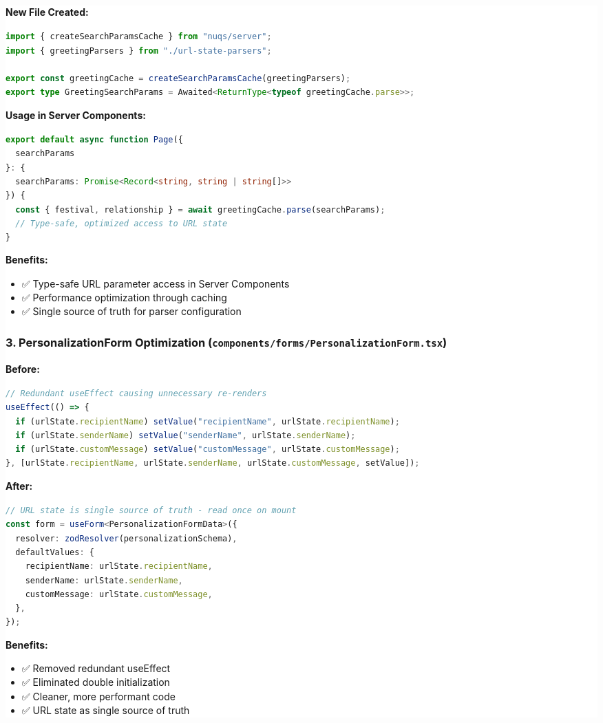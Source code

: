 **New File Created:**
```typescript
import { createSearchParamsCache } from "nuqs/server";
import { greetingParsers } from "./url-state-parsers";

export const greetingCache = createSearchParamsCache(greetingParsers);
export type GreetingSearchParams = Awaited<ReturnType<typeof greetingCache.parse>>;
```

**Usage in Server Components:**
```typescript
export default async function Page({
  searchParams
}: {
  searchParams: Promise<Record<string, string | string[]>>
}) {
  const { festival, relationship } = await greetingCache.parse(searchParams);
  // Type-safe, optimized access to URL state
}
```

**Benefits:**
- ✅ Type-safe URL parameter access in Server Components
- ✅ Performance optimization through caching
- ✅ Single source of truth for parser configuration

### 3. PersonalizationForm Optimization (`components/forms/PersonalizationForm.tsx`)

**Before:**
```typescript
// Redundant useEffect causing unnecessary re-renders
useEffect(() => {
  if (urlState.recipientName) setValue("recipientName", urlState.recipientName);
  if (urlState.senderName) setValue("senderName", urlState.senderName);
  if (urlState.customMessage) setValue("customMessage", urlState.customMessage);
}, [urlState.recipientName, urlState.senderName, urlState.customMessage, setValue]);
```

**After:**
```typescript
// URL state is single source of truth - read once on mount
const form = useForm<PersonalizationFormData>({
  resolver: zodResolver(personalizationSchema),
  defaultValues: {
    recipientName: urlState.recipientName,
    senderName: urlState.senderName,
    customMessage: urlState.customMessage,
  },
});
```

**Benefits:**
- ✅ Removed redundant useEffect
- ✅ Eliminated double initialization
- ✅ Cleaner, more performant code
- ✅ URL state as single source of truth
